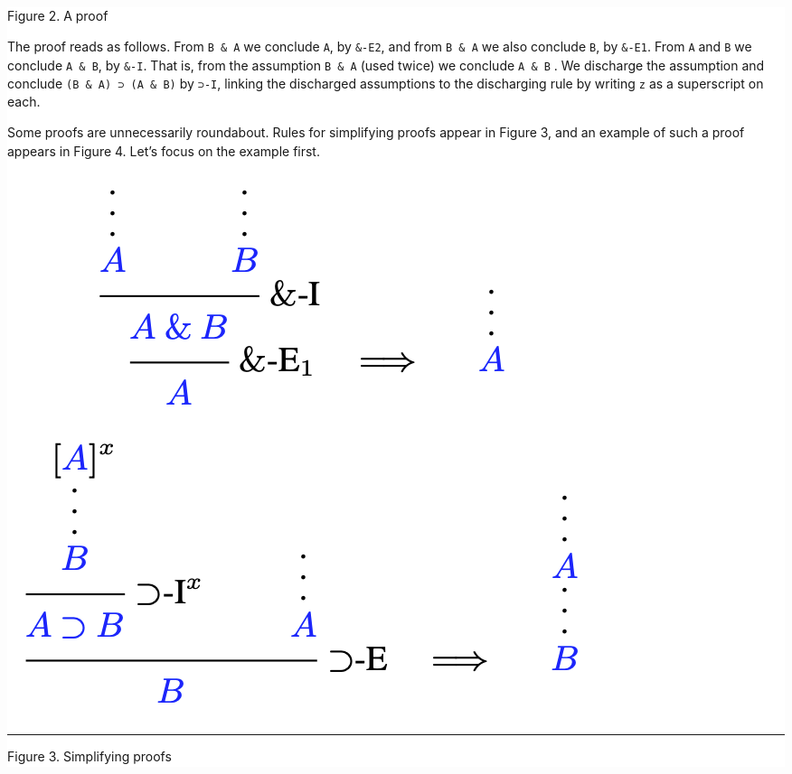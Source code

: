 
Figure 2.  A proof

   The proof reads as follows. From `B & A` we conclude `A`, by `&-E2`, and from `B & A` we also conclude `B`, by `&-E1`. From `A` and `B` we conclude `A & B`, by `&-I`. That is, from the assumption `B & A` (used twice) we conclude `A & B` . We discharge the assumption and conclude `(B & A) ⊃ (A & B)` by `⊃-I`, linking the discharged assumptions to the discharging rule by writing `z` as a superscript on each.

   Some proofs are unnecessarily roundabout. Rules for simplifying proofs appear in Figure 3, and an example of such a proof appears in Figure 4. Let’s focus on the example first.

![Figure 3.](images/figure3.png)

---

Figure 3.  Simplifying proofs

